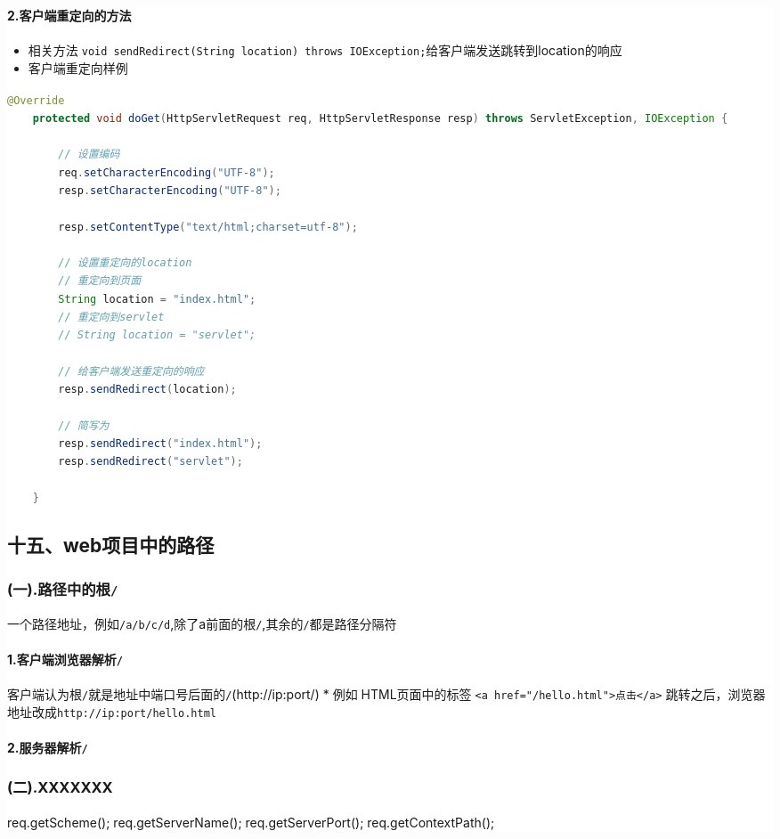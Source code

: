 #### 2.客户端重定向的方法
* 相关方法
	`void sendRedirect(String location) throws IOException;`给客户端发送跳转到location的响应
* 客户端重定向样例
```java
@Override
	protected void doGet(HttpServletRequest req, HttpServletResponse resp) throws ServletException, IOException {

		// 设置编码
		req.setCharacterEncoding("UTF-8");
		resp.setCharacterEncoding("UTF-8");

		resp.setContentType("text/html;charset=utf-8");

		// 设置重定向的location
		// 重定向到页面
		String location = "index.html";
		// 重定向到servlet
		// String location = "servlet";

		// 给客户端发送重定向的响应
		resp.sendRedirect(location);

		// 简写为
		resp.sendRedirect("index.html");
		resp.sendRedirect("servlet");

	}
```


## 十五、web项目中的路径
### (一).路径中的根`/`
一个路径地址，例如`/a/b/c/d`,除了a前面的根`/`,其余的`/`都是路径分隔符
#### 1.客户端浏览器解析`/`
客户端认为根`/`就是地址中端口号后面的`/`(http://ip:port/)
	* 例如
	HTML页面中的标签
	`<a href="/hello.html">点击</a>`
	跳转之后，浏览器地址改成`http://ip:port/hello.html`
#### 2.服务器解析`/`
### (二).XXXXXXX


req.getScheme();
		req.getServerName();
		req.getServerPort();
		req.getContextPath();
